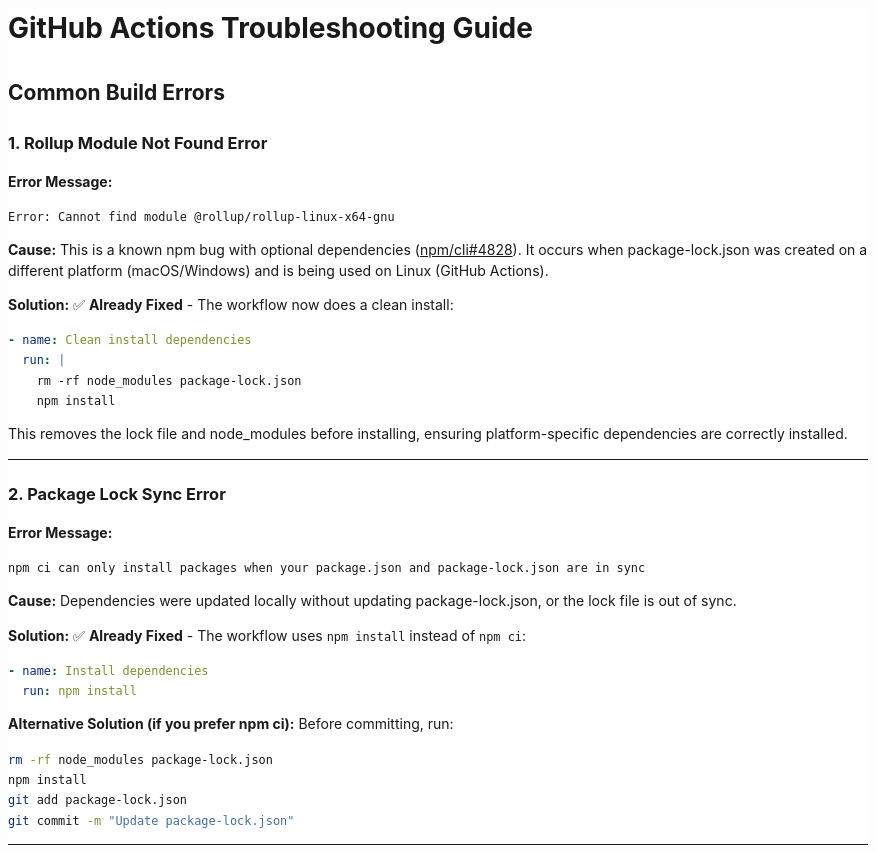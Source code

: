# GitHub Actions Troubleshooting Guide

## Common Build Errors

### 1. Rollup Module Not Found Error

**Error Message:**
```
Error: Cannot find module @rollup/rollup-linux-x64-gnu
```

**Cause:**
This is a known npm bug with optional dependencies ([npm/cli#4828](https://github.com/npm/cli/issues/4828)). It occurs when package-lock.json was created on a different platform (macOS/Windows) and is being used on Linux (GitHub Actions).

**Solution:**
✅ **Already Fixed** - The workflow now does a clean install:
```yaml
- name: Clean install dependencies
  run: |
    rm -rf node_modules package-lock.json
    npm install
```

This removes the lock file and node_modules before installing, ensuring platform-specific dependencies are correctly installed.

---

### 2. Package Lock Sync Error

**Error Message:**
```
npm ci can only install packages when your package.json and package-lock.json are in sync
```

**Cause:**
Dependencies were updated locally without updating package-lock.json, or the lock file is out of sync.

**Solution:**
✅ **Already Fixed** - The workflow uses `npm install` instead of `npm ci`:
```yaml
- name: Install dependencies
  run: npm install
```

**Alternative Solution (if you prefer npm ci):**
Before committing, run:
```bash
rm -rf node_modules package-lock.json
npm install
git add package-lock.json
git commit -m "Update package-lock.json"
```

---